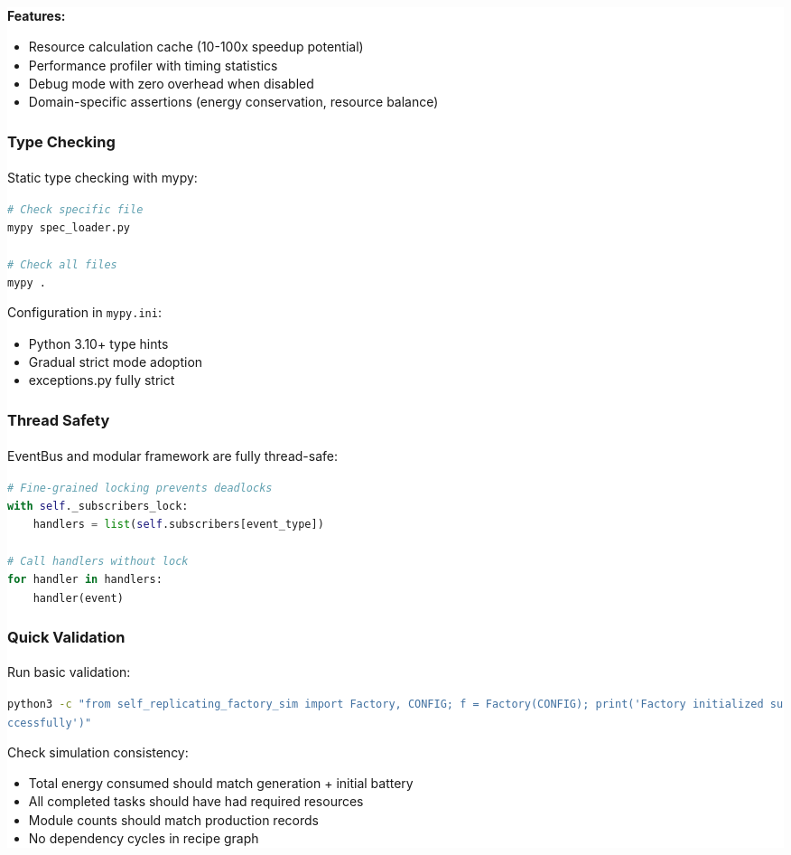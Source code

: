 **Features:**
- Resource calculation cache (10-100x speedup potential)
- Performance profiler with timing statistics
- Debug mode with zero overhead when disabled
- Domain-specific assertions (energy conservation, resource balance)

### Type Checking

Static type checking with mypy:

```bash
# Check specific file
mypy spec_loader.py

# Check all files
mypy .
```

Configuration in `mypy.ini`:
- Python 3.10+ type hints
- Gradual strict mode adoption
- exceptions.py fully strict

### Thread Safety

EventBus and modular framework are fully thread-safe:

```python
# Fine-grained locking prevents deadlocks
with self._subscribers_lock:
    handlers = list(self.subscribers[event_type])

# Call handlers without lock
for handler in handlers:
    handler(event)
```

### Quick Validation

Run basic validation:
```bash
python3 -c "from self_replicating_factory_sim import Factory, CONFIG; f = Factory(CONFIG); print('Factory initialized successfully')"
```

Check simulation consistency:
- Total energy consumed should match generation + initial battery
- All completed tasks should have had required resources
- Module counts should match production records
- No dependency cycles in recipe graph